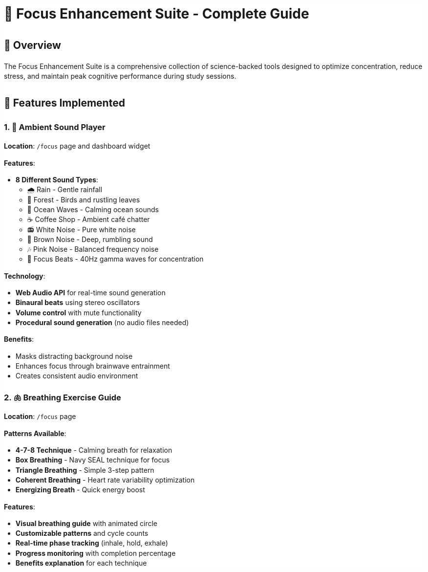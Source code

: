 # 🧠 Focus Enhancement Suite - Complete Guide

## 🎯 **Overview**

The Focus Enhancement Suite is a comprehensive collection of science-backed tools designed to optimize concentration, reduce stress, and maintain peak cognitive performance during study sessions.

## 🚀 **Features Implemented**

### 1. 🎵 **Ambient Sound Player**
**Location**: `/focus` page and dashboard widget

**Features**:
- **8 Different Sound Types**:
  - 🌧️ Rain - Gentle rainfall
  - 🌲 Forest - Birds and rustling leaves  
  - 🌊 Ocean Waves - Calming ocean sounds
  - ☕ Coffee Shop - Ambient café chatter
  - 📻 White Noise - Pure white noise
  - 🎵 Brown Noise - Deep, rumbling sound
  - 🎶 Pink Noise - Balanced frequency noise
  - 🧠 Focus Beats - 40Hz gamma waves for concentration

**Technology**:
- **Web Audio API** for real-time sound generation
- **Binaural beats** using stereo oscillators
- **Volume control** with mute functionality
- **Procedural sound generation** (no audio files needed)

**Benefits**:
- Masks distracting background noise
- Enhances focus through brainwave entrainment
- Creates consistent audio environment

### 2. 🫁 **Breathing Exercise Guide**
**Location**: `/focus` page

**Patterns Available**:
- **4-7-8 Technique** - Calming breath for relaxation
- **Box Breathing** - Navy SEAL technique for focus
- **Triangle Breathing** - Simple 3-step pattern
- **Coherent Breathing** - Heart rate variability optimization
- **Energizing Breath** - Quick energy boost

**Features**:
- **Visual breathing guide** with animated circle
- **Customizable patterns** and cycle counts
- **Real-time phase tracking** (inhale, hold, exhale)
- **Progress monitoring** with completion percentage
- **Benefits explanation** for each technique
